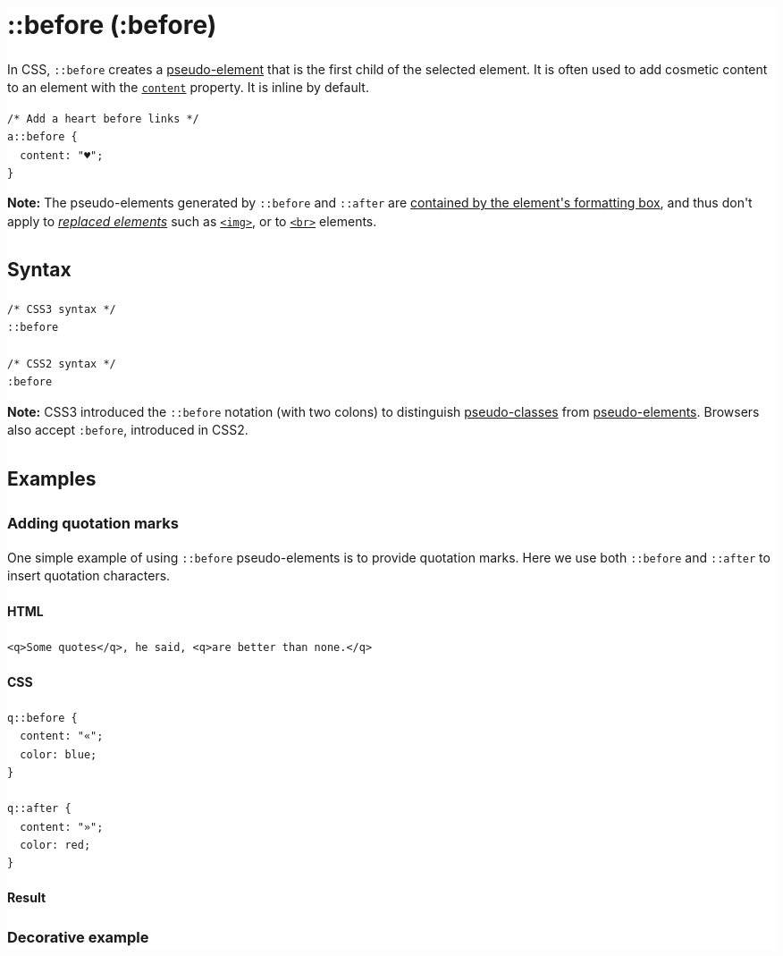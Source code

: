 # ::before (:before)

In CSS, `::before` creates a [pseudo-element](pseudo-elements) that is the first child of the selected element. It is often used to add cosmetic content to an element with the [`content`](content) property. It is inline by default.

    /* Add a heart before links */
    a::before {
      content: "♥";
    }

**Note:** The pseudo-elements generated by `::before` and `::after` are [contained by the element's formatting box](https://www.w3.org/TR/CSS2/generate.html#before-after-content), and thus don't apply to _[replaced elements](replaced_element)_ such as [`<img>`](https://developer.mozilla.org/en-US/docs/Web/HTML/Element/img), or to [`<br>`](https://developer.mozilla.org/en-US/docs/Web/HTML/Element/br) elements.

## Syntax

    /* CSS3 syntax */
    ::before

    /* CSS2 syntax */
    :before

**Note:** CSS3 introduced the `::before` notation (with two colons) to distinguish [pseudo-classes](pseudo-classes) from [pseudo-elements](pseudo-elements). Browsers also accept `:before`, introduced in CSS2.

## Examples

### Adding quotation marks

One simple example of using `::before` pseudo-elements is to provide quotation marks. Here we use both `::before` and `::after` to insert quotation characters.

#### HTML

    <q>Some quotes</q>, he said, <q>are better than none.</q>

#### CSS

    q::before {
      content: "«";
      color: blue;
    }

    q::after {
      content: "»";
      color: red;
    }

#### Result

### Decorative example
